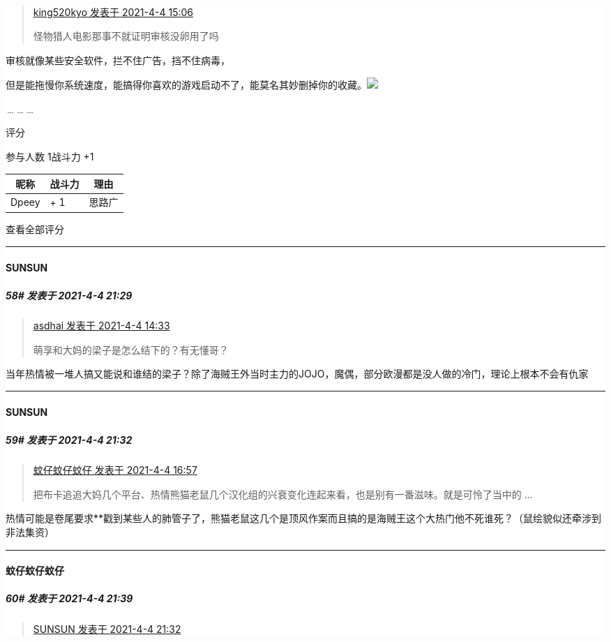 
<blockquote><a href="httphttps://bbs.saraba1st.com/2b/forum.php?mod=redirect&amp;goto=findpost&amp;pid=50830316&amp;ptid=1997162" target="_blank">king520kyo 发表于 2021-4-4 15:06</a>

怪物猎人电影那事不就证明审核没卵用了吗</blockquote>
审核就像某些安全软件，拦不住广告，挡不住病毒，

但是能拖慢你系统速度，能搞得你喜欢的游戏启动不了，能莫名其妙删掉你的收藏。<img src="https://static.saraba1st.com/image/smiley/face2017/049.png" referrerpolicy="no-referrer">


﹍﹍﹍

评分


 参与人数 1战斗力 +1

|昵称|战斗力|理由|
|----|---|---|
| Dpeey| + 1|思路广|


查看全部评分


-----

####  SUNSUN  
##### 58#       发表于 2021-4-4 21:29


<blockquote><a href="httphttps://bbs.saraba1st.com/2b/forum.php?mod=redirect&amp;goto=findpost&amp;pid=50830003&amp;ptid=1997162" target="_blank">asdhai 发表于 2021-4-4 14:33</a>

萌享和大妈的梁子是怎么结下的？有无懂哥？</blockquote>
当年热情被一堆人搞又能说和谁结的梁子？除了海贼王外当时主力的JOJO，魔偶，部分欧漫都是没人做的冷门，理论上根本不会有仇家


-----

####  SUNSUN  
##### 59#       发表于 2021-4-4 21:32


<blockquote><a href="httphttps://bbs.saraba1st.com/2b/forum.php?mod=redirect&amp;goto=findpost&amp;pid=50831188&amp;ptid=1997162" target="_blank">蚊仔蚊仔蚊仔 发表于 2021-4-4 16:57</a>

把布卡追追大妈几个平台、热情熊猫老鼠几个汉化组的兴衰变化连起来看，也是别有一番滋味。就是可怜了当中的 ...</blockquote>
热情可能是卷尾要求**戳到某些人的肺管子了，熊猫老鼠这几个是顶风作案而且搞的是海贼王这个大热门他不死谁死？（鼠绘貌似还牵涉到非法集资）


-----

####  蚊仔蚊仔蚊仔  
##### 60#       发表于 2021-4-4 21:39


<blockquote><a href="httphttps://bbs.saraba1st.com/2b/forum.php?mod=redirect&amp;goto=findpost&amp;pid=50834235&amp;ptid=1997162" target="_blank">SUNSUN 发表于 2021-4-4 21:32</a>
